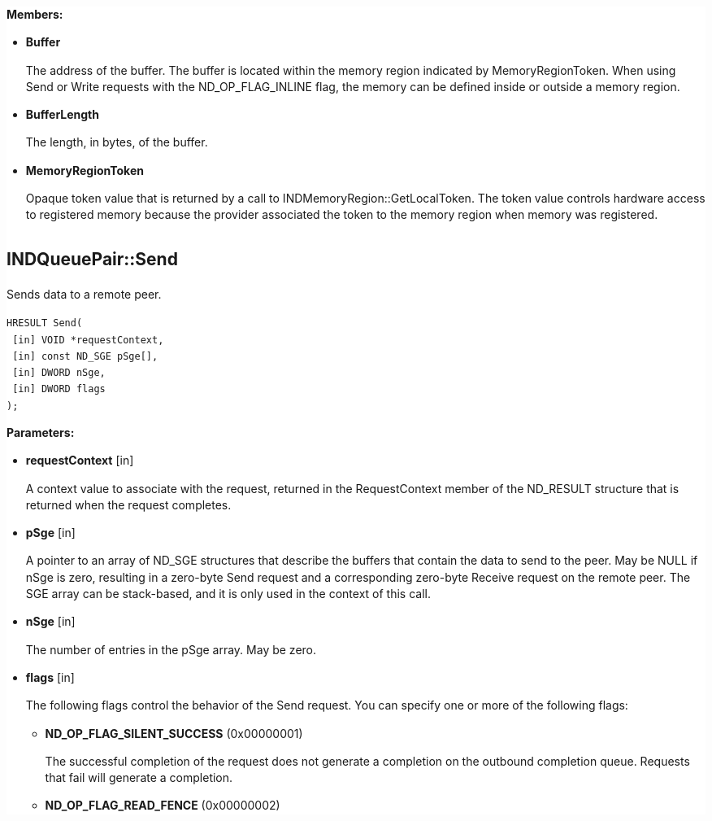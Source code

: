 __Members:__

- __Buffer__

  The address of the buffer. The buffer is located within the memory region indicated by MemoryRegionToken. When using Send or Write requests with the ND_OP_FLAG_INLINE flag, the memory can be defined inside or outside a memory region.

- __BufferLength__

  The length, in bytes, of the buffer.

- __MemoryRegionToken__

  Opaque token value that is returned by a call to INDMemoryRegion::GetLocalToken. The token value controls hardware access to registered memory because the provider associated the token to the memory region when memory was registered.

## INDQueuePair::Send
Sends data to a remote peer.

```
HRESULT Send(
 [in] VOID *requestContext,
 [in] const ND_SGE pSge[],
 [in] DWORD nSge,
 [in] DWORD flags
);
```

__Parameters:__

- __requestContext__ [in] 

  A context value to associate with the request, returned in the RequestContext member of the ND_RESULT structure that is returned when the request completes.

- __pSge__ [in] 

  A pointer to an array of ND_SGE structures that describe the buffers that contain the data to send to the peer. May be NULL if nSge is zero, resulting in a zero-byte Send request and a corresponding zero-byte Receive request on the remote peer.  The SGE array can be stack-based, and it is only used in the context of this call.

- __nSge__ [in] 

  The number of entries in the pSge array. May be zero.

- __flags__ [in] 

  The following flags control the behavior of the Send request. You can specify one or more of the following flags:

  - __ND_OP_FLAG_SILENT_SUCCESS__ (0x00000001)

    The successful completion of the request does not generate a completion on the outbound completion queue. Requests that fail will generate a completion.

  - __ND_OP_FLAG_READ_FENCE__ (0x00000002)
